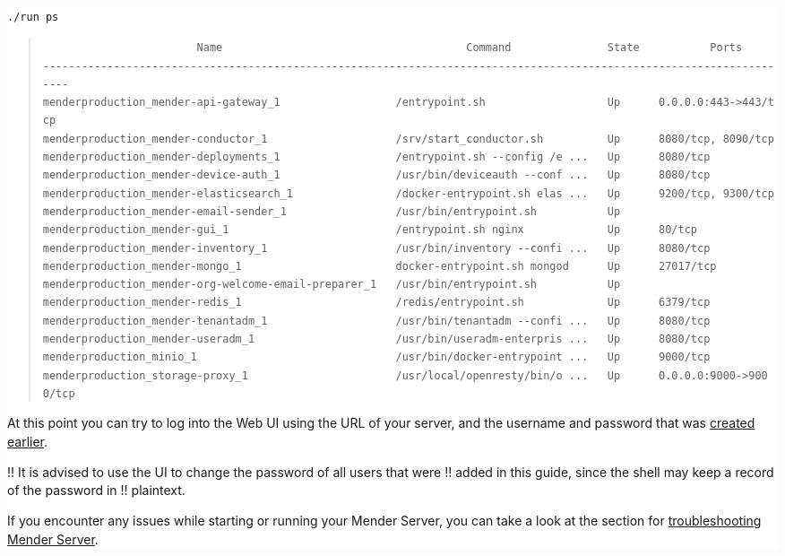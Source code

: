 ```bash
./run ps
```

> ```
>                         Name                                      Command               State           Ports          
> ----------------------------------------------------------------------------------------------------------------------
> menderproduction_mender-api-gateway_1                  /entrypoint.sh                   Up      0.0.0.0:443->443/tcp
> menderproduction_mender-conductor_1                    /srv/start_conductor.sh          Up      8080/tcp, 8090/tcp
> menderproduction_mender-deployments_1                  /entrypoint.sh --config /e ...   Up      8080/tcp
> menderproduction_mender-device-auth_1                  /usr/bin/deviceauth --conf ...   Up      8080/tcp
> menderproduction_mender-elasticsearch_1                /docker-entrypoint.sh elas ...   Up      9200/tcp, 9300/tcp
> menderproduction_mender-email-sender_1                 /usr/bin/entrypoint.sh           Up
> menderproduction_mender-gui_1                          /entrypoint.sh nginx             Up      80/tcp
> menderproduction_mender-inventory_1                    /usr/bin/inventory --confi ...   Up      8080/tcp
> menderproduction_mender-mongo_1                        docker-entrypoint.sh mongod      Up      27017/tcp
> menderproduction_mender-org-welcome-email-preparer_1   /usr/bin/entrypoint.sh           Up
> menderproduction_mender-redis_1                        /redis/entrypoint.sh             Up      6379/tcp
> menderproduction_mender-tenantadm_1                    /usr/bin/tenantadm --confi ...   Up      8080/tcp
> menderproduction_mender-useradm_1                      /usr/bin/useradm-enterpris ...   Up      8080/tcp
> menderproduction_minio_1                               /usr/bin/docker-entrypoint ...   Up      9000/tcp
> menderproduction_storage-proxy_1                       /usr/local/openresty/bin/o ...   Up      0.0.0.0:9000->9000/tcp
> ```

At this point you can try to log into the Web UI using the URL of your server,
and the username and password that was [created
earlier](#creating-the-first-organization-and-user).

!! It is advised to use the UI to change the password of all users that were
!! added in this guide, since the shell may keep a record of the password in
!! plaintext.

If you encounter any issues while starting or running your Mender Server, you
can take a look at the section for [troubleshooting Mender
Server](../../../troubleshooting/mender-server).
